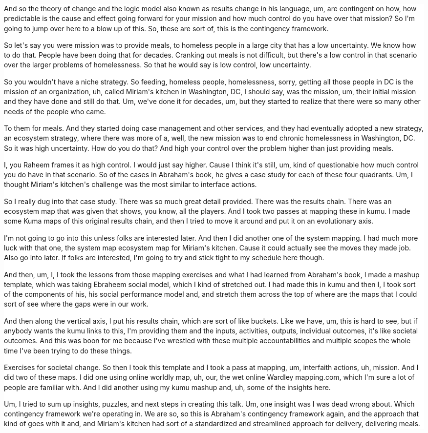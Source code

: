 And so the theory of change and the logic model also known as results change in his language, um, are contingent on how, how predictable is the cause and effect going forward for your mission and how much control do you have over that mission? So I'm going to jump over here to a blow up of this. So, these are sort of, this is the contingency framework.

So let's say you were mission was to provide meals, to homeless people in a large city that has a low uncertainty. We know how to do that. People have been doing that for decades. Cranking out meals is not difficult, but there's a low control in that scenario over the larger problems of homelessness. So that he would say is low control, low uncertainty.

So you wouldn't have a niche strategy. So feeding, homeless people, homelessness, sorry, getting all those people in DC is the mission of an organization, uh, called Miriam's kitchen in Washington, DC, I should say, was the mission, um, their initial mission and they have done and still do that. Um, we've done it for decades, um, but they started to realize that there were so many other needs of the people who came.

To them for meals. And they started doing case management and other services, and they had eventually adopted a new strategy, an ecosystem strategy, where there was more of a, well, the new mission was to end chronic homelessness in Washington, DC. So it was high uncertainty. How do you do that? And high your control over the problem higher than just providing meals.

I, you Raheem frames it as high control. I would just say higher. Cause I think it's still, um, kind of questionable how much control you do have in that scenario. So of the cases in Abraham's book, he gives a case study for each of these four quadrants. Um, I thought Miriam's kitchen's challenge was the most similar to interface actions.

So I really dug into that case study. There was so much great detail provided. There was the results chain. There was an ecosystem map that was given that shows, you know, all the players. And I took two passes at mapping these in kumu. I made some Kuma maps of this original results chain, and then I tried to move it around and put it on an evolutionary axis.

I'm not going to go into this unless folks are interested later. And then I did another one of the system mapping. I had much more luck with that one, the system map ecosystem map for Miriam's kitchen. Cause it could actually see the moves they made job. Also go into later. If folks are interested, I'm going to try and stick tight to my schedule here though.

And then, um, I, I took the lessons from those mapping exercises and what I had learned from Abraham's book, I made a mashup template, which was taking Ebraheem social model, which I kind of stretched out. I had made this in kumu and then I, I took sort of the components of his, his social performance model and, and stretch them across the top of where are the maps that I could sort of see where the gaps were in our work.

And then along the vertical axis, I put his results chain, which are sort of like buckets. Like we have, um, this is hard to see, but if anybody wants the kumu links to this, I'm providing them and the inputs, activities, outputs, individual outcomes, it's like societal outcomes. And this was boon for me because I've wrestled with these multiple accountabilities and multiple scopes the whole time I've been trying to do these things.

Exercises for societal change. So then I took this template and I took a pass at mapping, um, interfaith actions, uh, mission. And I did two of these maps. I did one using online worldly map, uh, our, the wet online Wardley mapping.com, which I'm sure a lot of people are familiar with. And I did another using my kumu mashup and, uh, some of the insights here.

Um, I tried to sum up insights, puzzles, and next steps in creating this talk. Um, one insight was I was dead wrong about. Which contingency framework we're operating in. We are so, so this is Abraham's contingency framework again, and the approach that kind of goes with it and, and Miriam's kitchen had sort of a standardized and streamlined approach for delivery, delivering meals.
